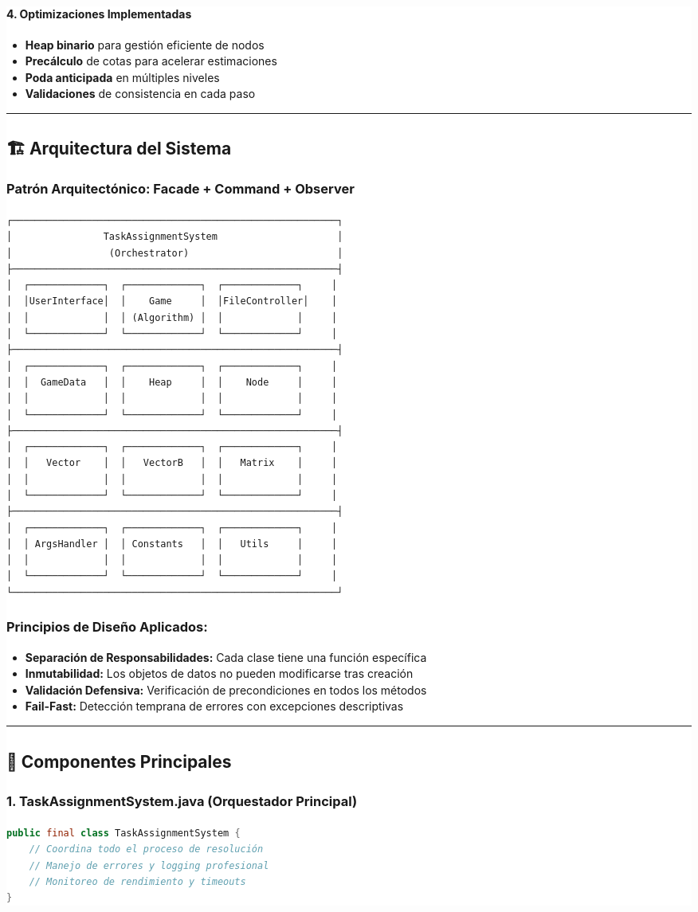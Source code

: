 #### 4. **Optimizaciones Implementadas**
- **Heap binario** para gestión eficiente de nodos
- **Precálculo** de cotas para acelerar estimaciones
- **Poda anticipada** en múltiples niveles
- **Validaciones** de consistencia en cada paso

---

## 🏗️ Arquitectura del Sistema

### Patrón Arquitectónico: **Facade + Command + Observer**

```
┌─────────────────────────────────────────────────────────┐
│                TaskAssignmentSystem                     │
│                 (Orchestrator)                          │
├─────────────────────────────────────────────────────────┤
│  ┌─────────────┐  ┌─────────────┐  ┌─────────────┐     │
│  │UserInterface│  │    Game     │  │FileController│    │
│  │             │  │ (Algorithm) │  │             │     │
│  └─────────────┘  └─────────────┘  └─────────────┘     │
├─────────────────────────────────────────────────────────┤
│  ┌─────────────┐  ┌─────────────┐  ┌─────────────┐     │
│  │  GameData   │  │    Heap     │  │    Node     │     │
│  │             │  │             │  │             │     │
│  └─────────────┘  └─────────────┘  └─────────────┘     │
├─────────────────────────────────────────────────────────┤
│  ┌─────────────┐  ┌─────────────┐  ┌─────────────┐     │
│  │   Vector    │  │   VectorB   │  │   Matrix    │     │
│  │             │  │             │  │             │     │
│  └─────────────┘  └─────────────┘  └─────────────┘     │
├─────────────────────────────────────────────────────────┤
│  ┌─────────────┐  ┌─────────────┐  ┌─────────────┐     │
│  │ ArgsHandler │  │ Constants   │  │   Utils     │     │
│  │             │  │             │  │             │     │
│  └─────────────┘  └─────────────┘  └─────────────┘     │
└─────────────────────────────────────────────────────────┘
```

### Principios de Diseño Aplicados:
- **Separación de Responsabilidades:** Cada clase tiene una función específica
- **Inmutabilidad:** Los objetos de datos no pueden modificarse tras creación
- **Validación Defensiva:** Verificación de precondiciones en todos los métodos
- **Fail-Fast:** Detección temprana de errores con excepciones descriptivas

---

## 🔧 Componentes Principales

### 1. **TaskAssignmentSystem.java** (Orquestador Principal)
```java
public final class TaskAssignmentSystem {
    // Coordina todo el proceso de resolución
    // Manejo de errores y logging profesional
    // Monitoreo de rendimiento y timeouts
}
```
